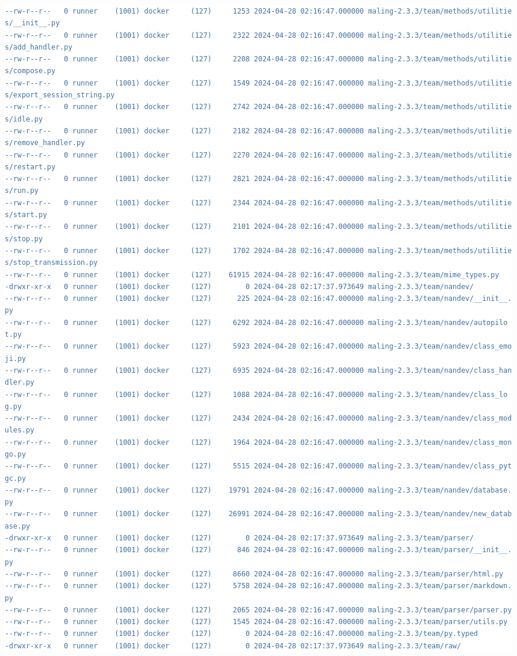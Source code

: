 ```diff
--rw-r--r--   0 runner    (1001) docker     (127)     1253 2024-04-28 02:16:47.000000 maling-2.3.3/team/methods/utilities/__init__.py
--rw-r--r--   0 runner    (1001) docker     (127)     2322 2024-04-28 02:16:47.000000 maling-2.3.3/team/methods/utilities/add_handler.py
--rw-r--r--   0 runner    (1001) docker     (127)     2208 2024-04-28 02:16:47.000000 maling-2.3.3/team/methods/utilities/compose.py
--rw-r--r--   0 runner    (1001) docker     (127)     1549 2024-04-28 02:16:47.000000 maling-2.3.3/team/methods/utilities/export_session_string.py
--rw-r--r--   0 runner    (1001) docker     (127)     2742 2024-04-28 02:16:47.000000 maling-2.3.3/team/methods/utilities/idle.py
--rw-r--r--   0 runner    (1001) docker     (127)     2182 2024-04-28 02:16:47.000000 maling-2.3.3/team/methods/utilities/remove_handler.py
--rw-r--r--   0 runner    (1001) docker     (127)     2270 2024-04-28 02:16:47.000000 maling-2.3.3/team/methods/utilities/restart.py
--rw-r--r--   0 runner    (1001) docker     (127)     2821 2024-04-28 02:16:47.000000 maling-2.3.3/team/methods/utilities/run.py
--rw-r--r--   0 runner    (1001) docker     (127)     2344 2024-04-28 02:16:47.000000 maling-2.3.3/team/methods/utilities/start.py
--rw-r--r--   0 runner    (1001) docker     (127)     2101 2024-04-28 02:16:47.000000 maling-2.3.3/team/methods/utilities/stop.py
--rw-r--r--   0 runner    (1001) docker     (127)     1702 2024-04-28 02:16:47.000000 maling-2.3.3/team/methods/utilities/stop_transmission.py
--rw-r--r--   0 runner    (1001) docker     (127)    61915 2024-04-28 02:16:47.000000 maling-2.3.3/team/mime_types.py
-drwxr-xr-x   0 runner    (1001) docker     (127)        0 2024-04-28 02:17:37.973649 maling-2.3.3/team/nandev/
--rw-r--r--   0 runner    (1001) docker     (127)      225 2024-04-28 02:16:47.000000 maling-2.3.3/team/nandev/__init__.py
--rw-r--r--   0 runner    (1001) docker     (127)     6292 2024-04-28 02:16:47.000000 maling-2.3.3/team/nandev/autopilot.py
--rw-r--r--   0 runner    (1001) docker     (127)     5923 2024-04-28 02:16:47.000000 maling-2.3.3/team/nandev/class_emoji.py
--rw-r--r--   0 runner    (1001) docker     (127)     6935 2024-04-28 02:16:47.000000 maling-2.3.3/team/nandev/class_handler.py
--rw-r--r--   0 runner    (1001) docker     (127)     1088 2024-04-28 02:16:47.000000 maling-2.3.3/team/nandev/class_log.py
--rw-r--r--   0 runner    (1001) docker     (127)     2434 2024-04-28 02:16:47.000000 maling-2.3.3/team/nandev/class_modules.py
--rw-r--r--   0 runner    (1001) docker     (127)     1964 2024-04-28 02:16:47.000000 maling-2.3.3/team/nandev/class_mongo.py
--rw-r--r--   0 runner    (1001) docker     (127)     5515 2024-04-28 02:16:47.000000 maling-2.3.3/team/nandev/class_pytgc.py
--rw-r--r--   0 runner    (1001) docker     (127)    19791 2024-04-28 02:16:47.000000 maling-2.3.3/team/nandev/database.py
--rw-r--r--   0 runner    (1001) docker     (127)    26991 2024-04-28 02:16:47.000000 maling-2.3.3/team/nandev/new_database.py
-drwxr-xr-x   0 runner    (1001) docker     (127)        0 2024-04-28 02:17:37.973649 maling-2.3.3/team/parser/
--rw-r--r--   0 runner    (1001) docker     (127)      846 2024-04-28 02:16:47.000000 maling-2.3.3/team/parser/__init__.py
--rw-r--r--   0 runner    (1001) docker     (127)     8660 2024-04-28 02:16:47.000000 maling-2.3.3/team/parser/html.py
--rw-r--r--   0 runner    (1001) docker     (127)     5758 2024-04-28 02:16:47.000000 maling-2.3.3/team/parser/markdown.py
--rw-r--r--   0 runner    (1001) docker     (127)     2065 2024-04-28 02:16:47.000000 maling-2.3.3/team/parser/parser.py
--rw-r--r--   0 runner    (1001) docker     (127)     1545 2024-04-28 02:16:47.000000 maling-2.3.3/team/parser/utils.py
--rw-r--r--   0 runner    (1001) docker     (127)        0 2024-04-28 02:16:47.000000 maling-2.3.3/team/py.typed
-drwxr-xr-x   0 runner    (1001) docker     (127)        0 2024-04-28 02:17:37.973649 maling-2.3.3/team/raw/
```